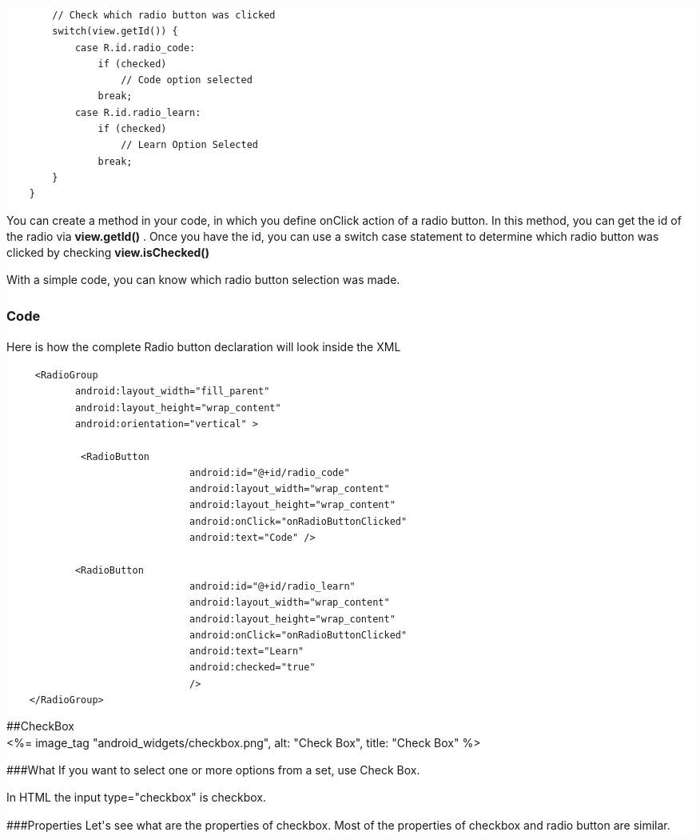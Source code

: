             // Check which radio button was clicked
            switch(view.getId()) {
                case R.id.radio_code:
                    if (checked)
                        // Code option selected
                    break;
                case R.id.radio_learn:
                    if (checked)
                        // Learn Option Selected
                    break;
            }
        }

You can create a method in your code, in which you define onClick action of a radio button. In this method, you can get the id of the radio via  **view.getId()** . Once you have the id, you can use a switch case statement to determine which radio button was clicked by checking **view.isChecked()** 

With a simple code, you can know which radio button selection was made.

### Code
Here is how the complete Radio button declaration will look inside the XML

         <RadioGroup
                android:layout_width="fill_parent"
                android:layout_height="wrap_content"
                android:orientation="vertical" >
                 
                 <RadioButton
                                    android:id="@+id/radio_code"
                                    android:layout_width="wrap_content"
                                    android:layout_height="wrap_content"
                                    android:onClick="onRadioButtonClicked"
                                    android:text="Code" />

                <RadioButton
                                    android:id="@+id/radio_learn"
                                    android:layout_width="wrap_content"
                                    android:layout_height="wrap_content"
                                    android:onClick="onRadioButtonClicked"
                                    android:text="Learn" 
                                    android:checked="true"
                                    />
        </RadioGroup>


##CheckBox
<br/>
<%= image_tag "android_widgets/checkbox.png", alt: "Check Box", title: "Check Box" %>

###What
If you want to select one or more options from a set, use Check Box. 

In HTML the input type="checkbox" is checkbox. 

###Properties
Let's see what are the properties of checkbox. Most of the properties of checkbox and radio button are similar.
